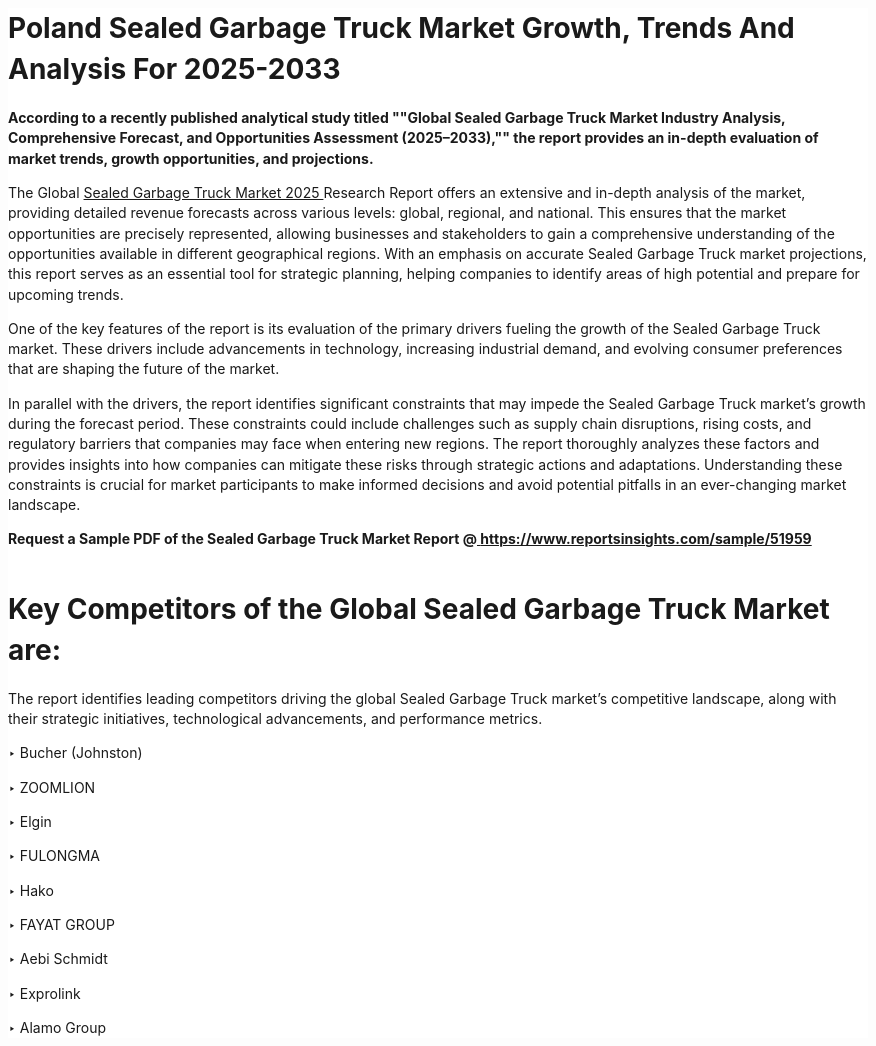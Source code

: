 # Poland Sealed Garbage Truck Market Growth, Trends And Analysis For 2025-2033

<strong>According to a recently published analytical study titled ""Global Sealed Garbage Truck Market Industry Analysis, Comprehensive Forecast, and Opportunities Assessment (2025–2033),"" the report provides an in-depth evaluation of market trends, growth opportunities, and projections.</strong>

 The Global <a href=https://www.reportsinsights.com/sample/51959>Sealed Garbage Truck Market 2025 </a> Research Report offers an extensive and in-depth analysis of the market, providing detailed revenue forecasts across various levels: global, regional, and national. This ensures that the market opportunities are precisely represented, allowing businesses and stakeholders to gain a comprehensive understanding of the opportunities available in different geographical regions. With an emphasis on accurate Sealed Garbage Truck market projections, this report serves as an essential tool for strategic planning, helping companies to identify areas of high potential and prepare for upcoming trends.

One of the key features of the report is its evaluation of the primary drivers fueling the growth of the Sealed Garbage Truck market. These drivers include advancements in technology, increasing industrial demand, and evolving consumer preferences that are shaping the future of the market. 

In parallel with the drivers, the report identifies significant constraints that may impede the Sealed Garbage Truck market’s growth during the forecast period. These constraints could include challenges such as supply chain disruptions, rising costs, and regulatory barriers that companies may face when entering new regions. The report thoroughly analyzes these factors and provides insights into how companies can mitigate these risks through strategic actions and adaptations. Understanding these constraints is crucial for market participants to make informed decisions and avoid potential pitfalls in an ever-changing market landscape.

<strong>Request a Sample PDF of the Sealed Garbage Truck Market Report </strong><strong>@<a href=https://www.reportsinsights.com/sample/51959> https://www.reportsinsights.com/sample/51959</a></strong></font>

# <strong>Key Competitors of the Global Sealed Garbage Truck Market are:</strong>

The report identifies leading competitors driving the global Sealed Garbage Truck market’s competitive landscape, along with their strategic initiatives, technological advancements, and performance metrics.

‣ Bucher (Johnston)

‣ ZOOMLION

‣ Elgin

‣ FULONGMA

‣ Hako

‣ FAYAT GROUP

‣ Aebi Schmidt

‣ Exprolink

‣ Alamo Group
